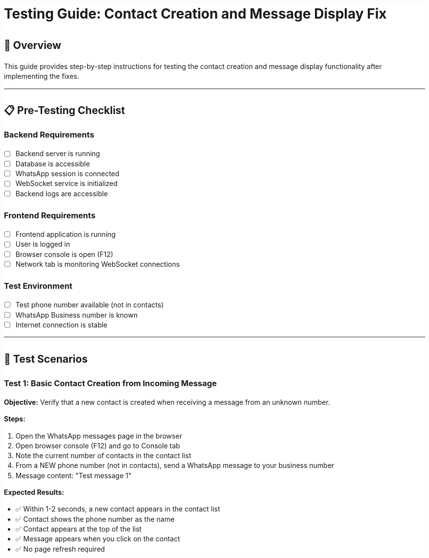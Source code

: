 # Testing Guide: Contact Creation and Message Display Fix

## 🎯 Overview

This guide provides step-by-step instructions for testing the contact creation and message display functionality after implementing the fixes.

---

## 📋 Pre-Testing Checklist

### Backend Requirements
- [ ] Backend server is running
- [ ] Database is accessible
- [ ] WhatsApp session is connected
- [ ] WebSocket service is initialized
- [ ] Backend logs are accessible

### Frontend Requirements
- [ ] Frontend application is running
- [ ] User is logged in
- [ ] Browser console is open (F12)
- [ ] Network tab is monitoring WebSocket connections

### Test Environment
- [ ] Test phone number available (not in contacts)
- [ ] WhatsApp Business number is known
- [ ] Internet connection is stable

---

## 🧪 Test Scenarios

### Test 1: Basic Contact Creation from Incoming Message

**Objective:** Verify that a new contact is created when receiving a message from an unknown number.

**Steps:**
1. Open the WhatsApp messages page in the browser
2. Open browser console (F12) and go to Console tab
3. Note the current number of contacts in the contact list
4. From a NEW phone number (not in contacts), send a WhatsApp message to your business number
5. Message content: "Test message 1"

**Expected Results:**
- ✅ Within 1-2 seconds, a new contact appears in the contact list
- ✅ Contact shows the phone number as the name
- ✅ Contact appears at the top of the list
- ✅ Message appears when you click on the contact
- ✅ No page refresh required
